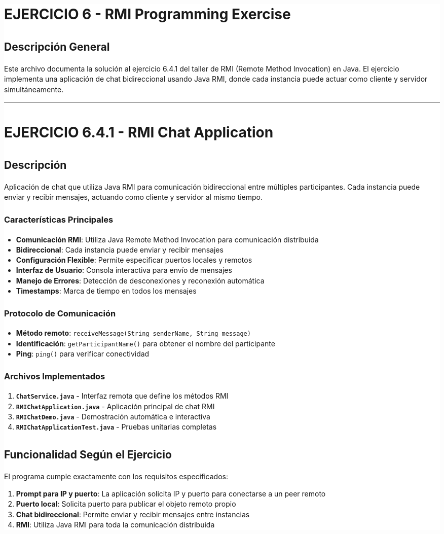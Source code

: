 # EJERCICIO 6 - RMI Programming Exercise

## Descripción General

Este archivo documenta la solución al ejercicio 6.4.1 del taller de RMI (Remote Method Invocation) en Java. El ejercicio implementa una aplicación de chat bidireccional usando Java RMI, donde cada instancia puede actuar como cliente y servidor simultáneamente.

---

# EJERCICIO 6.4.1 - RMI Chat Application

## Descripción

Aplicación de chat que utiliza Java RMI para comunicación bidireccional entre múltiples participantes. Cada instancia puede enviar y recibir mensajes, actuando como cliente y servidor al mismo tiempo.

### Características Principales

- **Comunicación RMI**: Utiliza Java Remote Method Invocation para comunicación distribuida
- **Bidireccional**: Cada instancia puede enviar y recibir mensajes
- **Configuración Flexible**: Permite especificar puertos locales y remotos
- **Interfaz de Usuario**: Consola interactiva para envío de mensajes
- **Manejo de Errores**: Detección de desconexiones y reconexión automática
- **Timestamps**: Marca de tiempo en todos los mensajes

### Protocolo de Comunicación

- **Método remoto**: `receiveMessage(String senderName, String message)`
- **Identificación**: `getParticipantName()` para obtener el nombre del participante
- **Ping**: `ping()` para verificar conectividad

### Archivos Implementados

1. **`ChatService.java`** - Interfaz remota que define los métodos RMI
2. **`RMIChatApplication.java`** - Aplicación principal de chat RMI
3. **`RMIChatDemo.java`** - Demostración automática e interactiva
4. **`RMIChatApplicationTest.java`** - Pruebas unitarias completas

## Funcionalidad Según el Ejercicio

El programa cumple exactamente con los requisitos especificados:

1. **Prompt para IP y puerto**: La aplicación solicita IP y puerto para conectarse a un peer remoto
2. **Puerto local**: Solicita puerto para publicar el objeto remoto propio
3. **Chat bidireccional**: Permite enviar y recibir mensajes entre instancias
4. **RMI**: Utiliza Java RMI para toda la comunicación distribuida
